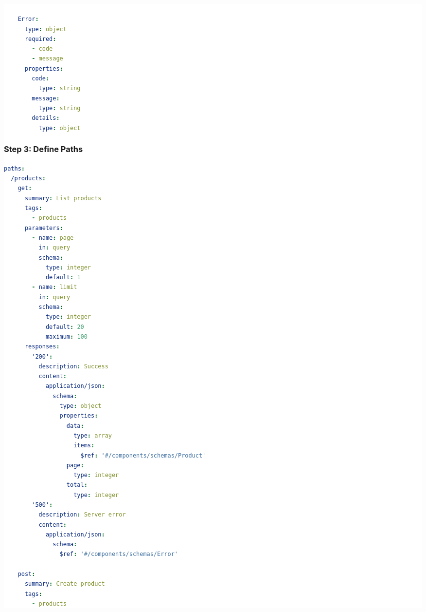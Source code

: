```yaml

    Error:
      type: object
      required:
        - code
        - message
      properties:
        code:
          type: string
        message:
          type: string
        details:
          type: object
```

### Step 3: Define Paths

```yaml
paths:
  /products:
    get:
      summary: List products
      tags:
        - products
      parameters:
        - name: page
          in: query
          schema:
            type: integer
            default: 1
        - name: limit
          in: query
          schema:
            type: integer
            default: 20
            maximum: 100
      responses:
        '200':
          description: Success
          content:
            application/json:
              schema:
                type: object
                properties:
                  data:
                    type: array
                    items:
                      $ref: '#/components/schemas/Product'
                  page:
                    type: integer
                  total:
                    type: integer
        '500':
          description: Server error
          content:
            application/json:
              schema:
                $ref: '#/components/schemas/Error'

    post:
      summary: Create product
      tags:
        - products
```
